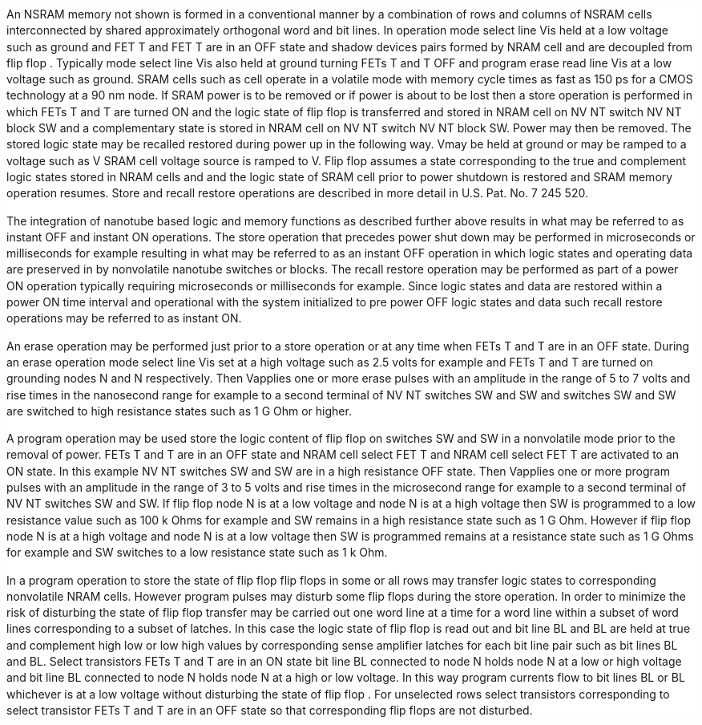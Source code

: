 An NSRAM memory not shown is formed in a conventional manner by a combination of rows and columns of NSRAM cells interconnected by shared approximately orthogonal word and bit lines. In operation mode select line Vis held at a low voltage such as ground and FET T and FET T are in an OFF state and shadow devices pairs formed by NRAM cell and are decoupled from flip flop . Typically mode select line Vis also held at ground turning FETs T and T OFF and program erase read line Vis at a low voltage such as ground. SRAM cells such as cell operate in a volatile mode with memory cycle times as fast as 150 ps for a CMOS technology at a 90 nm node. If SRAM power is to be removed or if power is about to be lost then a store operation is performed in which FETs T and T are turned ON and the logic state of flip flop is transferred and stored in NRAM cell on NV NT switch NV NT block SW and a complementary state is stored in NRAM cell on NV NT switch NV NT block SW. Power may then be removed. The stored logic state may be recalled restored during power up in the following way. Vmay be held at ground or may be ramped to a voltage such as V SRAM cell voltage source is ramped to V. Flip flop assumes a state corresponding to the true and complement logic states stored in NRAM cells and and the logic state of SRAM cell prior to power shutdown is restored and SRAM memory operation resumes. Store and recall restore operations are described in more detail in U.S. Pat. No. 7 245 520.

The integration of nanotube based logic and memory functions as described further above results in what may be referred to as instant OFF and instant ON operations. The store operation that precedes power shut down may be performed in microseconds or milliseconds for example resulting in what may be referred to as an instant OFF operation in which logic states and operating data are preserved in by nonvolatile nanotube switches or blocks. The recall restore operation may be performed as part of a power ON operation typically requiring microseconds or milliseconds for example. Since logic states and data are restored within a power ON time interval and operational with the system initialized to pre power OFF logic states and data such recall restore operations may be referred to as instant ON.

An erase operation may be performed just prior to a store operation or at any time when FETs T and T are in an OFF state. During an erase operation mode select line Vis set at a high voltage such as 2.5 volts for example and FETs T and T are turned on grounding nodes N and N respectively. Then Vapplies one or more erase pulses with an amplitude in the range of 5 to 7 volts and rise times in the nanosecond range for example to a second terminal of NV NT switches SW and SW and switches SW and SW are switched to high resistance states such as 1 G Ohm or higher.

A program operation may be used store the logic content of flip flop on switches SW and SW in a nonvolatile mode prior to the removal of power. FETs T and T are in an OFF state and NRAM cell select FET T and NRAM cell select FET T are activated to an ON state. In this example NV NT switches SW and SW are in a high resistance OFF state. Then Vapplies one or more program pulses with an amplitude in the range of 3 to 5 volts and rise times in the microsecond range for example to a second terminal of NV NT switches SW and SW. If flip flop node N is at a low voltage and node N is at a high voltage then SW is programmed to a low resistance value such as 100 k Ohms for example and SW remains in a high resistance state such as 1 G Ohm. However if flip flop node N is at a high voltage and node N is at a low voltage then SW is programmed remains at a resistance state such as 1 G Ohms for example and SW switches to a low resistance state such as 1 k Ohm.

In a program operation to store the state of flip flop flip flops in some or all rows may transfer logic states to corresponding nonvolatile NRAM cells. However program pulses may disturb some flip flops during the store operation. In order to minimize the risk of disturbing the state of flip flop transfer may be carried out one word line at a time for a word line within a subset of word lines corresponding to a subset of latches. In this case the logic state of flip flop is read out and bit line BL and BL are held at true and complement high low or low high values by corresponding sense amplifier latches for each bit line pair such as bit lines BL and BL. Select transistors FETs T and T are in an ON state bit line BL connected to node N holds node N at a low or high voltage and bit line BL connected to node N holds node N at a high or low voltage. In this way program currents flow to bit lines BL or BL whichever is at a low voltage without disturbing the state of flip flop . For unselected rows select transistors corresponding to select transistor FETs T and T are in an OFF state so that corresponding flip flops are not disturbed.
